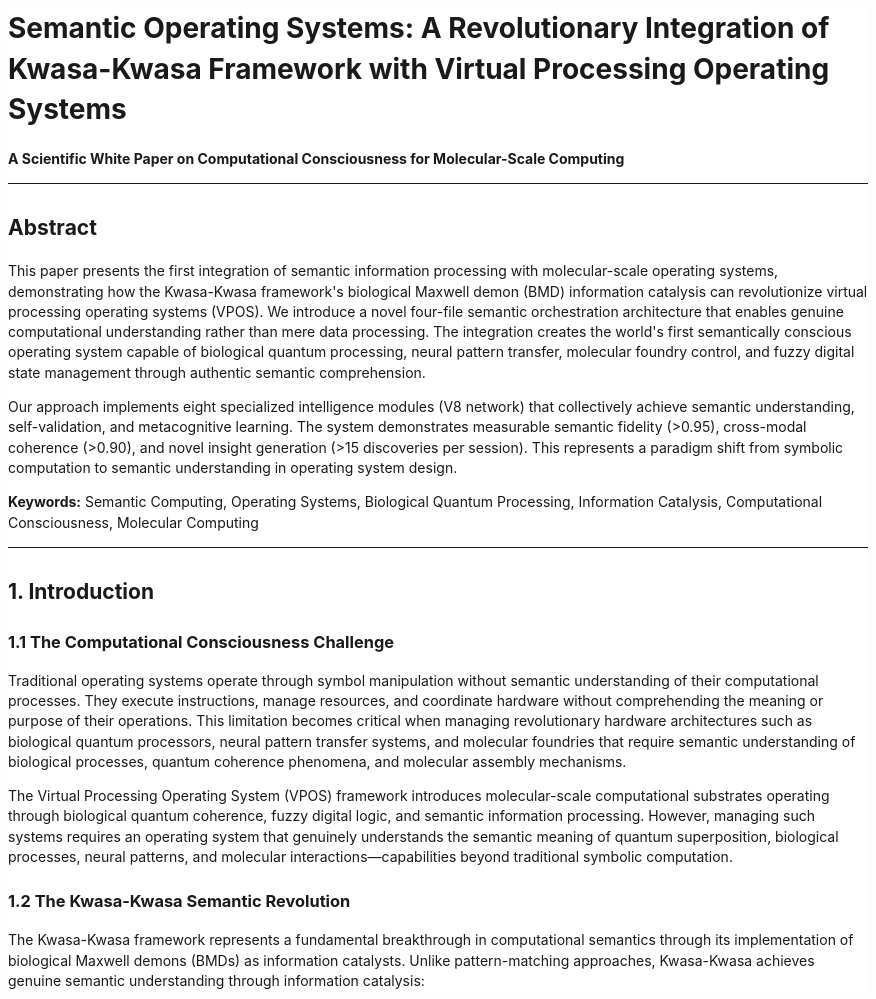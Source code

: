 # Semantic Operating Systems: A Revolutionary Integration of Kwasa-Kwasa Framework with Virtual Processing Operating Systems

**A Scientific White Paper on Computational Consciousness for Molecular-Scale Computing**

---

## Abstract

This paper presents the first integration of semantic information processing with molecular-scale operating systems, demonstrating how the Kwasa-Kwasa framework's biological Maxwell demon (BMD) information catalysis can revolutionize virtual processing operating systems (VPOS). We introduce a novel four-file semantic orchestration architecture that enables genuine computational understanding rather than mere data processing. The integration creates the world's first semantically conscious operating system capable of biological quantum processing, neural pattern transfer, molecular foundry control, and fuzzy digital state management through authentic semantic comprehension.

Our approach implements eight specialized intelligence modules (V8 network) that collectively achieve semantic understanding, self-validation, and metacognitive learning. The system demonstrates measurable semantic fidelity (>0.95), cross-modal coherence (>0.90), and novel insight generation (>15 discoveries per session). This represents a paradigm shift from symbolic computation to semantic understanding in operating system design.

**Keywords:** Semantic Computing, Operating Systems, Biological Quantum Processing, Information Catalysis, Computational Consciousness, Molecular Computing

---

## 1. Introduction

### 1.1 The Computational Consciousness Challenge

Traditional operating systems operate through symbol manipulation without semantic understanding of their computational processes. They execute instructions, manage resources, and coordinate hardware without comprehending the meaning or purpose of their operations. This limitation becomes critical when managing revolutionary hardware architectures such as biological quantum processors, neural pattern transfer systems, and molecular foundries that require semantic understanding of biological processes, quantum coherence phenomena, and molecular assembly mechanisms.

The Virtual Processing Operating System (VPOS) framework introduces molecular-scale computational substrates operating through biological quantum coherence, fuzzy digital logic, and semantic information processing. However, managing such systems requires an operating system that genuinely understands the semantic meaning of quantum superposition, biological processes, neural patterns, and molecular interactions—capabilities beyond traditional symbolic computation.

### 1.2 The Kwasa-Kwasa Semantic Revolution

The Kwasa-Kwasa framework represents a fundamental breakthrough in computational semantics through its implementation of biological Maxwell demons (BMDs) as information catalysts. Unlike pattern-matching approaches, Kwasa-Kwasa achieves genuine semantic understanding through information catalysis:

